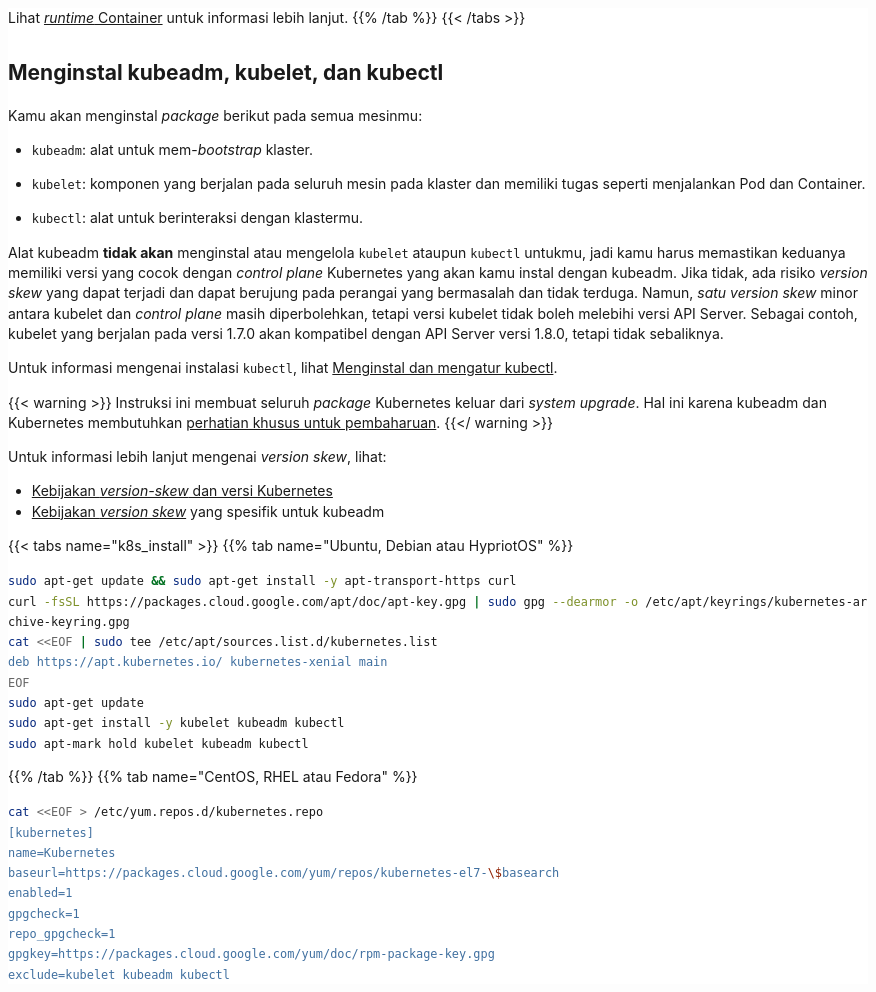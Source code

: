 Lihat [_runtime_ Container](/id/docs/setup/production-environment/container-runtimes/)
untuk informasi lebih lanjut.
{{% /tab %}}
{{< /tabs >}}


## Menginstal kubeadm, kubelet, dan kubectl

Kamu akan menginstal _package_ berikut pada semua mesinmu:

* `kubeadm`: alat untuk mem-_bootstrap_ klaster.

* `kubelet`: komponen yang berjalan pada seluruh mesin pada klaster
    dan memiliki tugas seperti menjalankan Pod dan Container.

* `kubectl`: alat untuk berinteraksi dengan klastermu.

Alat kubeadm **tidak akan** menginstal atau mengelola `kubelet` ataupun `kubectl` untukmu, jadi kamu harus memastikan
keduanya memiliki versi yang cocok dengan _control plane_ Kubernetes yang akan kamu instal
dengan kubeadm. Jika tidak, ada risiko _version skew_ yang dapat terjadi dan
dapat berujung pada perangai yang bermasalah dan tidak terduga. Namun, _satu_ _version skew_ minor antara
kubelet dan _control plane_ masih diperbolehkan, tetapi versi kubelet tidak boleh melebihi versi API
Server. Sebagai contoh, kubelet yang berjalan pada versi 1.7.0 akan kompatibel dengan API Server versi 1.8.0, tetapi tidak sebaliknya.

Untuk informasi mengenai instalasi `kubectl`, lihat [Menginstal dan mengatur kubectl](/id/docs/tasks/tools/install-kubectl/).

{{< warning >}}
Instruksi ini membuat seluruh _package_ Kubernetes keluar dari _system upgrade_.
Hal ini karena kubeadm dan Kubernetes membutuhkan
[perhatian khusus untuk pembaharuan](/docs/tasks/administer-cluster/kubeadm/kubeadm-upgrade/).
{{</ warning >}}

Untuk informasi lebih lanjut mengenai _version skew_, lihat:

* [Kebijakan _version-skew_ dan versi Kubernetes](/docs/setup/release/version-skew-policy/)
* [Kebijakan _version skew_](/id/docs/setup/production-environment/tools/kubeadm/create-cluster-kubeadm/#version-skew-policy) yang spesifik untuk kubeadm

{{< tabs name="k8s_install" >}}
{{% tab name="Ubuntu, Debian atau HypriotOS" %}}
```bash
sudo apt-get update && sudo apt-get install -y apt-transport-https curl
curl -fsSL https://packages.cloud.google.com/apt/doc/apt-key.gpg | sudo gpg --dearmor -o /etc/apt/keyrings/kubernetes-archive-keyring.gpg
cat <<EOF | sudo tee /etc/apt/sources.list.d/kubernetes.list
deb https://apt.kubernetes.io/ kubernetes-xenial main
EOF
sudo apt-get update
sudo apt-get install -y kubelet kubeadm kubectl
sudo apt-mark hold kubelet kubeadm kubectl
```
{{% /tab %}}
{{% tab name="CentOS, RHEL atau Fedora" %}}
```bash
cat <<EOF > /etc/yum.repos.d/kubernetes.repo
[kubernetes]
name=Kubernetes
baseurl=https://packages.cloud.google.com/yum/repos/kubernetes-el7-\$basearch
enabled=1
gpgcheck=1
repo_gpgcheck=1
gpgkey=https://packages.cloud.google.com/yum/doc/rpm-package-key.gpg
exclude=kubelet kubeadm kubectl
```